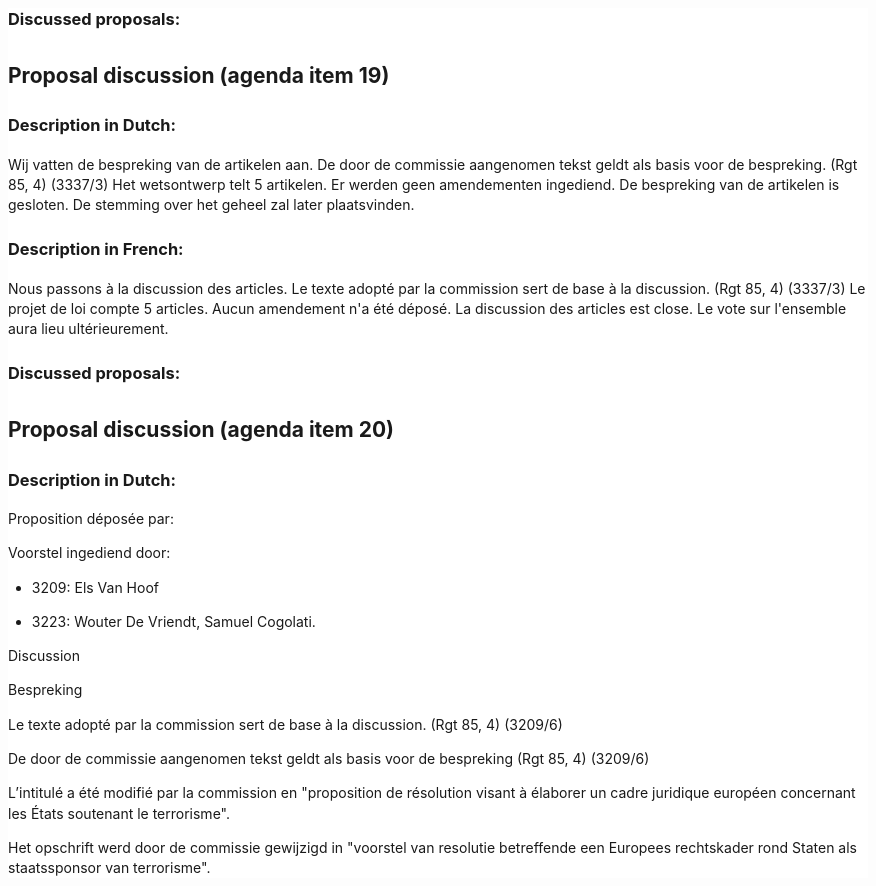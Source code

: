 

### Discussed proposals:

## Proposal discussion (agenda item 19)

### Description in Dutch:

Wij vatten de bespreking van de artikelen aan. De door de commissie aangenomen tekst geldt als basis voor de bespreking. (Rgt 85, 4) (3337/3)
Het wetsontwerp telt 5 artikelen.
Er werden geen amendementen ingediend.
De bespreking van de artikelen is gesloten. De stemming over het geheel zal later plaatsvinden.

### Description in French:

Nous passons à la discussion des articles. Le texte adopté par la commission sert de base à la discussion. (Rgt 85, 4) (3337/3)
Le projet de loi compte 5 articles.
Aucun amendement n'a été déposé.
La discussion des articles est close. Le vote sur l'ensemble aura lieu ultérieurement.



### Discussed proposals:

## Proposal discussion (agenda item 20)

### Description in Dutch:

Proposition déposée par:

Voorstel ingediend door:

- 3209: Els Van Hoof

- 3223: Wouter De Vriendt, Samuel Cogolati.

Discussion

Bespreking



Le texte adopté par la commission sert de base à la discussion. (Rgt 85, 4) (3209/6)

De door de commissie aangenomen tekst geldt als basis voor de bespreking (Rgt 85, 4) (3209/6)



L’intitulé a été modifié par la commission en "proposition de résolution visant à élaborer un cadre juridique européen concernant les États soutenant le terrorisme".

Het opschrift werd door de commissie gewijzigd in "voorstel van resolutie betreffende een Europees rechtskader rond Staten als staatssponsor van terrorisme".


